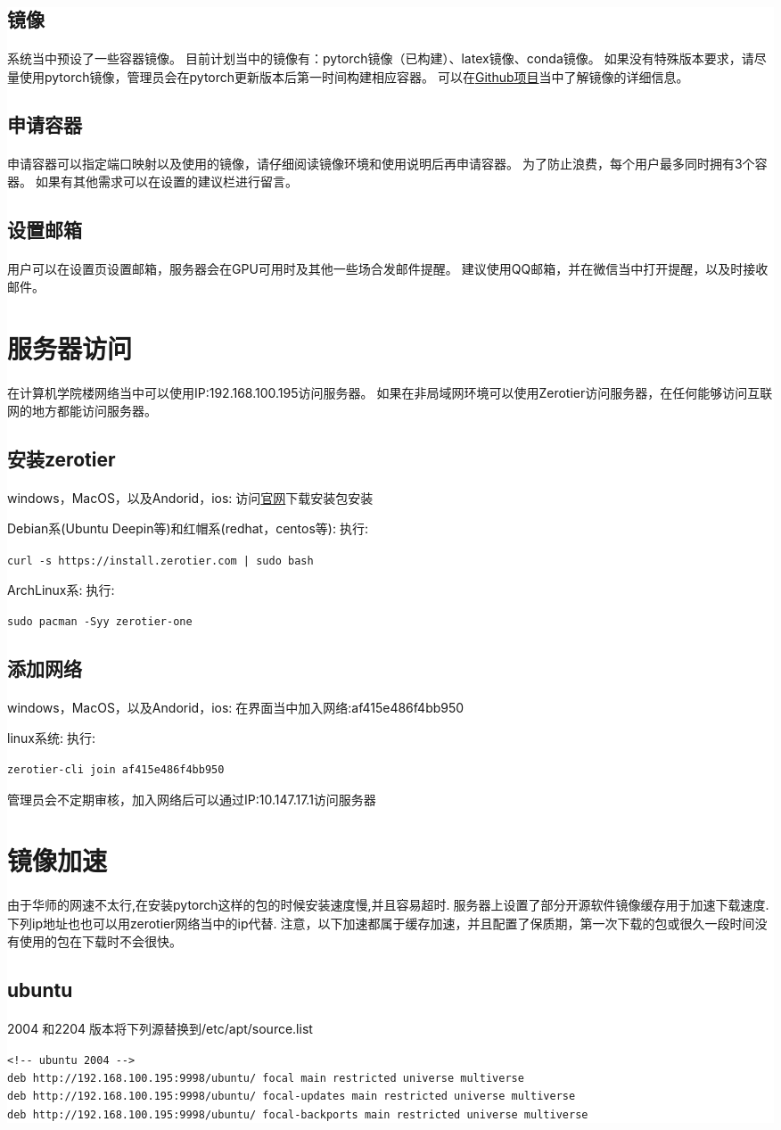 

## 镜像

系统当中预设了一些容器镜像。
目前计划当中的镜像有：pytorch镜像（已构建）、latex镜像、conda镜像。
如果没有特殊版本要求，请尽量使用pytorch镜像，管理员会在pytorch更新版本后第一时间构建相应容器。
可以在[Github项目](https://github.com/peng-1998/aliyun_docker_images)当中了解镜像的详细信息。

## 申请容器
申请容器可以指定端口映射以及使用的镜像，请仔细阅读镜像环境和使用说明后再申请容器。
为了防止浪费，每个用户最多同时拥有3个容器。
如果有其他需求可以在设置的建议栏进行留言。


## 设置邮箱
用户可以在设置页设置邮箱，服务器会在GPU可用时及其他一些场合发邮件提醒。
建议使用QQ邮箱，并在微信当中打开提醒，以及时接收邮件。

# 服务器访问
在计算机学院楼网络当中可以使用IP:192.168.100.195访问服务器。
如果在非局域网环境可以使用Zerotier访问服务器，在任何能够访问互联网的地方都能访问服务器。
## 安装zerotier
windows，MacOS，以及Andorid，ios:
访问[官网](https://www.zerotier.com/download/)下载安装包安装

Debian系(Ubuntu Deepin等)和红帽系(redhat，centos等):
执行:
```shell
curl -s https://install.zerotier.com | sudo bash
```

ArchLinux系:
执行:
```shell
sudo pacman -Syy zerotier-one
```
## 添加网络
windows，MacOS，以及Andorid，ios:
在界面当中加入网络:af415e486f4bb950

linux系统:
执行:
```shell
zerotier-cli join af415e486f4bb950
```
管理员会不定期审核，加入网络后可以通过IP:10.147.17.1访问服务器

# 镜像加速
由于华师的网速不太行,在安装pytorch这样的包的时候安装速度慢,并且容易超时.
服务器上设置了部分开源软件镜像缓存用于加速下载速度.
下列ip地址也也可以用zerotier网络当中的ip代替.
注意，以下加速都属于缓存加速，并且配置了保质期，第一次下载的包或很久一段时间没有使用的包在下载时不会很快。
## ubuntu
2004 和2204 版本将下列源替换到/etc/apt/source.list
```
<!-- ubuntu 2004 -->
deb http://192.168.100.195:9998/ubuntu/ focal main restricted universe multiverse
deb http://192.168.100.195:9998/ubuntu/ focal-updates main restricted universe multiverse
deb http://192.168.100.195:9998/ubuntu/ focal-backports main restricted universe multiverse
```